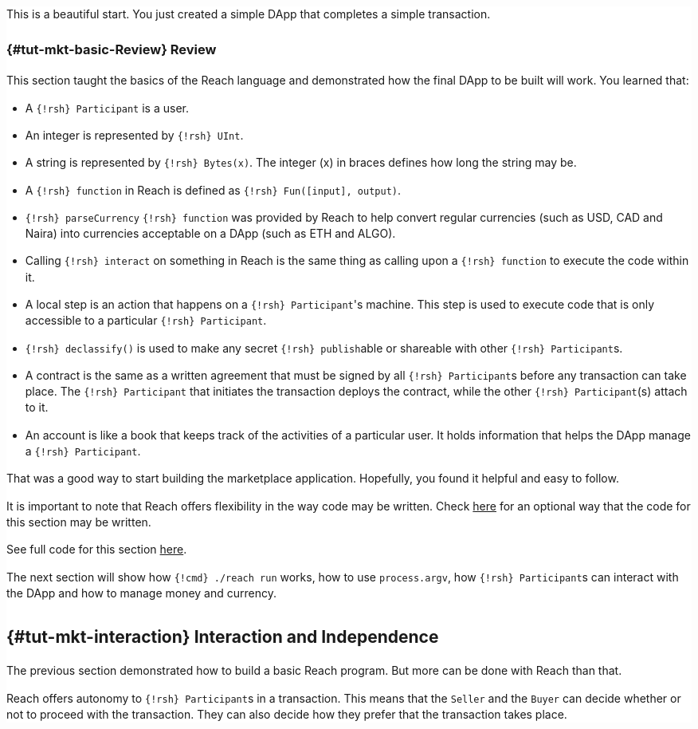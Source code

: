 This is a beautiful start. 
You just created a simple DApp that completes a simple transaction.

### {#tut-mkt-basic-Review} Review
This section taught the basics of the Reach language and demonstrated how the final DApp to be built will work.
You learned that:

* A `{!rsh} Participant` is a user.

* An integer is represented by `{!rsh} UInt`. 

* A string is represented by `{!rsh} Bytes(x)`.
The integer (x) in braces defines how long the string may be.

* A `{!rsh} function` in Reach is defined as `{!rsh} Fun([input], output)`.

* `{!rsh} parseCurrency` `{!rsh} function` was provided by Reach to help convert regular currencies (such as USD, CAD and Naira) into currencies acceptable on a DApp (such as ETH and ALGO).

* Calling `{!rsh} interact` on something in Reach is the same thing as calling upon a `{!rsh} function` to execute the code within it.

* A local step is an action that happens on a `{!rsh} Participant`'s machine.
This step is used to execute code that is only accessible to a particular `{!rsh} Participant`.

* `{!rsh} declassify()` is used to make any secret `{!rsh} publish`able or shareable with other `{!rsh} Participant`s.

* A contract is the same as a written agreement that must be signed by all `{!rsh} Participant`s before any transaction can take place. 
The `{!rsh} Participant` that initiates the transaction deploys the contract, while the other `{!rsh} Participant`(s) attach to it.

* An account is like a book that keeps track of the activities of a particular user. 
It holds information that helps the DApp manage a `{!rsh} Participant`.

That was a good way to start building the marketplace application.
Hopefully, you found it helpful and easy to follow. 

It is important to note that Reach offers flexibility in the way code may be written. 
Check [here](../../../examples/mkt-3-basic-alt) for an optional way that the code for this section may be written.

See full code for this section [here](../../../examples/mkt-3-basic).

The next section will show how `{!cmd} ./reach run` works, how to use `process.argv`, how `{!rsh} Participant`s can interact with the DApp and how to manage money and currency.

## {#tut-mkt-interaction} Interaction and Independence
The previous section demonstrated how to build a basic Reach program. 
But more can be done with Reach than that. 

Reach offers autonomy to `{!rsh} Participant`s in a transaction.
This means that the `Seller` and the `Buyer` can decide whether or not to proceed with the transaction. 
They can also decide how they prefer that the transaction takes place.
